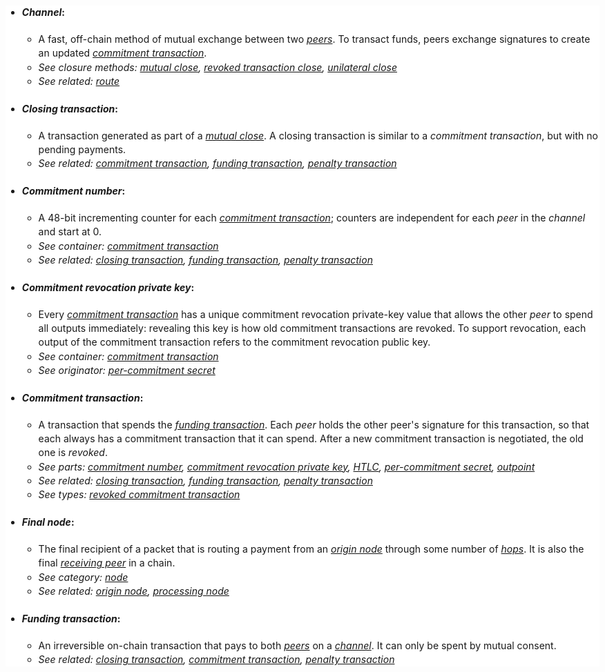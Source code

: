 * #### *Channel*:
   * A fast, off-chain method of mutual exchange between two *[peers](#peers)*.
   To transact funds, peers exchange signatures to create an updated *[commitment transaction](#commitment-transaction)*.
   * _See closure methods: [mutual close](#mutual-close), [revoked transaction close](#revoked-transaction-close), [unilateral close](#unilateral-close)_
   * _See related: [route](#route)_

* #### *Closing transaction*:
   * A transaction generated as part of a *[mutual close](#mutual-close)*. A closing transaction is similar to a _commitment transaction_, but with no pending payments.
   * _See related: [commitment transaction](#commitment-transaction), [funding transaction](#funding-transaction), [penalty transaction](#penalty-transaction)_

* #### *Commitment number*:
   * A 48-bit incrementing counter for each *[commitment transaction](#commitment-transaction)*; counters
    are independent for each *peer* in the *channel* and start at 0.
   * _See container: [commitment transaction](#commitment-transaction)_
   * _See related: [closing transaction](#closing-transaction), [funding transaction](#funding-transaction), [penalty transaction](#penalty-transaction)_

* #### *Commitment revocation private key*:
   * Every *[commitment transaction](#commitment-transaction)* has a unique commitment revocation private-key
    value that allows the other *peer* to spend all outputs
    immediately: revealing this key is how old commitment
    transactions are revoked. To support revocation, each output of the
    commitment transaction refers to the commitment revocation public key.
   * _See container: [commitment transaction](#commitment-transaction)_
   * _See originator: [per-commitment secret](#per-commitment-secret)_

* #### *Commitment transaction*:
   * A transaction that spends the *[funding transaction](#funding-transaction)*.
   Each *peer* holds the other peer's signature for this transaction, so that each
   always has a commitment transaction that it can spend. After a new
   commitment transaction is negotiated, the old one is *revoked*.
   * _See parts: [commitment number](#commitment-number), [commitment revocation private key](#commitment-revocation-private-key), [HTLC](#HTLC-Hashed-Time-Locked-Contract), [per-commitment secret](#per-commitment-secret), [outpoint](#outpoint)_
   * _See related: [closing transaction](#closing-transaction), [funding transaction](#funding-transaction), [penalty transaction](#penalty-transaction)_
   * _See types: [revoked commitment transaction](#revoked-commitment-transaction)_

* #### *Final node*:
   * The final recipient of a packet that is routing a payment from an *[origin node](#origin-node)* through some number of *[hops](#hop)*. It is also the final *[receiving peer](#receiving-peer)* in a chain.
   * _See category: [node](#node)_
   * _See related: [origin node](#origin-node), [processing node](#processing-node)_

* #### *Funding transaction*:
   * An irreversible on-chain transaction that pays to both *[peers](#peers)* on a *[channel](#channel)*.
   It can only be spent by mutual consent.
   * _See related: [closing transaction](#closing-transaction), [commitment transaction](#commitment-transaction), [penalty transaction](#penalty-transaction)_
